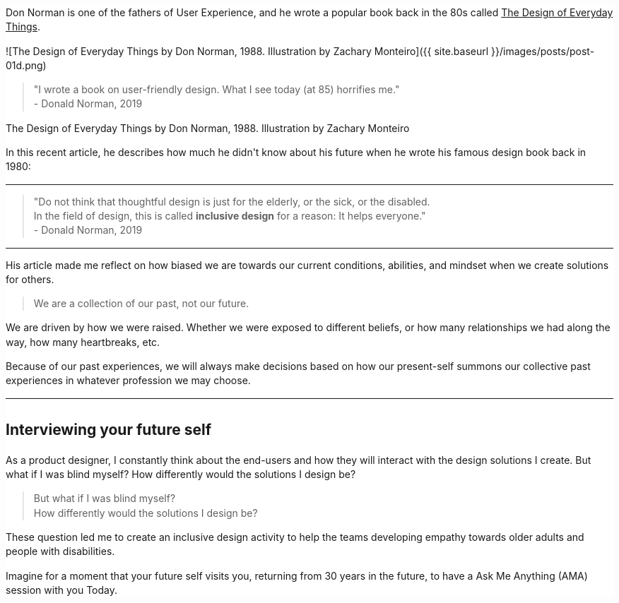 Don Norman is one of the fathers of User Experience, and he wrote a popular book back in the 80s called [The Design of Everyday Things](https://www.amazon.com/Design-Everyday-Things-Revised-Expanded/dp/0465050654).

![The Design of Everyday Things by Don Norman, 1988. Illustration by Zachary Monteiro]({{ site.baseurl }}/images/posts/post-01d.png)

<blockquote class="accent">"I wrote a book on user-friendly design. What I see today (at 85) horrifies me."
<br>
<span>- Donald Norman, 2019</span>
</blockquote>

<p class="caption">The Design of Everyday Things by Don Norman, 1988. Illustration by Zachary Monteiro</p>

In this recent article, he describes how much he didn't know about his future when he wrote his famous design book back in 1980:

<hr/>

<blockquote class="accent">"Do not think that thoughtful design is just for the elderly, or the sick, or the disabled.<br/>In the field of design, this is called <strong>inclusive design</strong> for a reason: It helps everyone."
<br>
<span>- Donald Norman, 2019</span>
</blockquote>

<hr/>

His article made me reflect on how biased we are towards our current conditions, abilities, and mindset when we create solutions for others.

<blockquote class="accent">We are a collection of our past, not our future.</blockquote>

We are driven by how we were raised. Whether we were exposed to different beliefs, or how many relationships we had along the way, how many heartbreaks, etc.

Because of our past experiences, we will always make decisions based on how our present-self summons our collective past experiences in whatever profession we may choose.

<hr/>

## Interviewing your future self

As a product designer, I constantly think about the end-users and how they will interact with the design solutions I create. But what if I was blind myself? How differently would the solutions I design be?

<blockquote class="accent">
But what if I was blind myself?<br/>How differently would the solutions I design be?
</blockquote>

These question led me to create an inclusive design activity to help the teams developing empathy towards older adults and people with disabilities.

Imagine for a moment that your future self visits you, returning from 30 years in the future, to have a Ask Me Anything (AMA) session with you Today.
